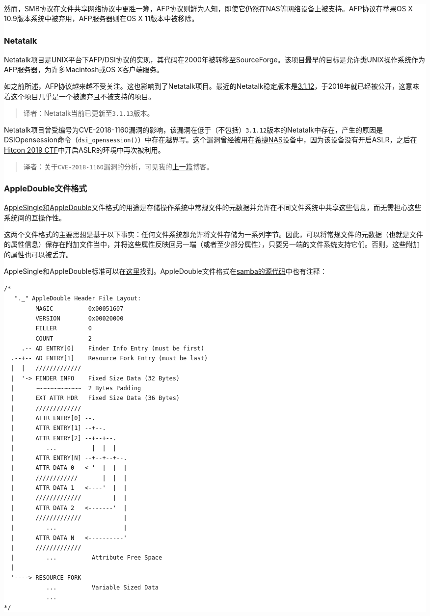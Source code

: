 然而，SMB协议在文件共享网络协议中更胜一筹，AFP协议则鲜为人知，即使它仍然在NAS等网络设备上被支持。AFP协议在苹果OS X 10.9版本系统中被弃用，AFP服务器则在OS X 11版本中被移除。

### Netatalk
Netatalk项目是UNIX平台下AFP/DSI协议的实现，其代码在2000年被转移至SourceForge。该项目最早的目标是允许类UNIX操作系统作为AFP服务器，为许多Macintosh或OS X客户端服务。

如之前所述，AFP协议越来越不受关注。这也影响到了Netatalk项目。最近的Netatalk稳定版本是[3.1.12](http://netatalk.sourceforge.net/)，于2018年就已经被公开，这意味着这个项目几乎是一个被遗弃且不被支持的项目。

> 译者：Netatalk当前已更新至`3.1.13`版本。

Netatalk项目曾受编号为CVE-2018-1160漏洞的影响，该漏洞在低于（不包括）`3.1.12`版本的Netatalk中存在，产生的原因是DSIOpensession命令（`dsi_opensession()`）中存在越界写。这个漏洞曾经被用在[希捷NAS](https://medium.com/tenable-techblog/exploiting-an-18-year-old-bug-b47afe54172)设备中，因为该设备没有开启ASLR，之后在[Hitcon 2019 CTF](https://translate.google.com/translate?sl=auto&tl=en&u=https://ama2in9.top/2021/01/07/cve-2018-1160/)中开启ASLR的环境中再次被利用。

> 译者：关于`CVE-2018-1160`漏洞的分析，可见我的[上一篇](https://gtrboy.github.io/posts/netatalk/)博客。

### AppleDouble文件格式
[AppleSingle和AppleDouble](https://en.wikipedia.org/wiki/AppleSingle_and_AppleDouble_formats)文件格式的用途是存储操作系统中常规文件的元数据并允许在不同文件系统中共享这些信息，而无需担心这些系统间的互操作性。

这两个文件格式的主要思想是基于以下事实：任何文件系统都允许将文件存储为一系列字节。因此，可以将常规文件的元数据（也就是文件的属性信息）保存在附加文件当中，并将这些属性反映回另一端（或者至少部分属性），只要另一端的文件系统支持它们。否则，这些附加的属性也可以被丢弃。

AppleSingle和AppleDouble标准可以在[这里](https://web.archive.org/web/20180311140826/http://kaiser-edv.de/documents/AppleSingle_AppleDouble.pdf)找到。AppleDouble文件格式在[samba的源代码](https://github.com/samba-team/samba/blob/master/source3/lib/adouble.c)中也有注释：

```
/*
   "._" AppleDouble Header File Layout:
         MAGIC          0x00051607
         VERSION        0x00020000
         FILLER         0
         COUNT          2
     .-- AD ENTRY[0]    Finder Info Entry (must be first)
  .--+-- AD ENTRY[1]    Resource Fork Entry (must be last)
  |  |   /////////////
  |  '-> FINDER INFO    Fixed Size Data (32 Bytes)
  |      ~~~~~~~~~~~~~  2 Bytes Padding
  |      EXT ATTR HDR   Fixed Size Data (36 Bytes)
  |      /////////////
  |      ATTR ENTRY[0] --.
  |      ATTR ENTRY[1] --+--.
  |      ATTR ENTRY[2] --+--+--.
  |         ...          |  |  |
  |      ATTR ENTRY[N] --+--+--+--.
  |      ATTR DATA 0   <-'  |  |  |
  |      ////////////       |  |  |
  |      ATTR DATA 1   <----'  |  |
  |      /////////////         |  |
  |      ATTR DATA 2   <-------'  |
  |      /////////////            |
  |         ...                   |
  |      ATTR DATA N   <----------'
  |      /////////////
  |         ...          Attribute Free Space
  |
  '----> RESOURCE FORK
            ...          Variable Sized Data
            ...
*/
```

